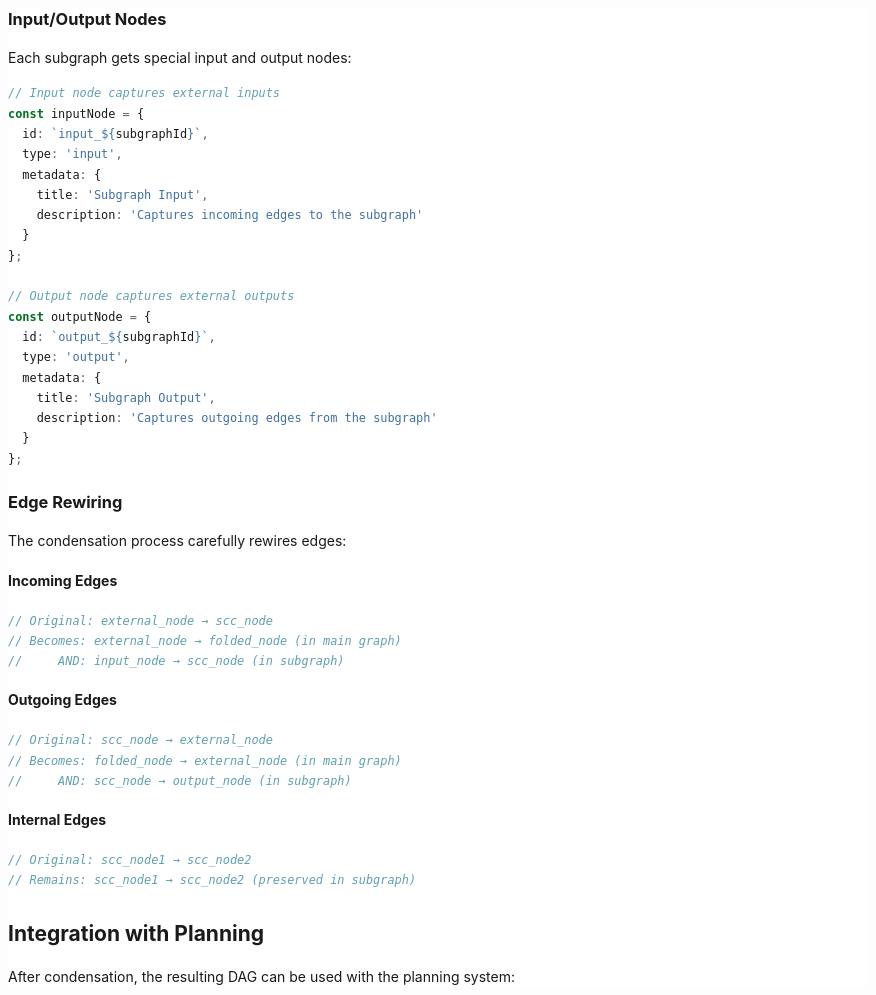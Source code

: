 ### Input/Output Nodes

Each subgraph gets special input and output nodes:

```typescript
// Input node captures external inputs
const inputNode = {
  id: `input_${subgraphId}`,
  type: 'input',
  metadata: {
    title: 'Subgraph Input',
    description: 'Captures incoming edges to the subgraph'
  }
};

// Output node captures external outputs
const outputNode = {
  id: `output_${subgraphId}`,
  type: 'output', 
  metadata: {
    title: 'Subgraph Output',
    description: 'Captures outgoing edges from the subgraph'
  }
};
```

### Edge Rewiring

The condensation process carefully rewires edges:

#### Incoming Edges
```typescript
// Original: external_node → scc_node
// Becomes: external_node → folded_node (in main graph)
//     AND: input_node → scc_node (in subgraph)
```

#### Outgoing Edges
```typescript
// Original: scc_node → external_node  
// Becomes: folded_node → external_node (in main graph)
//     AND: scc_node → output_node (in subgraph)
```

#### Internal Edges
```typescript
// Original: scc_node1 → scc_node2
// Remains: scc_node1 → scc_node2 (preserved in subgraph)
```

## Integration with Planning

After condensation, the resulting DAG can be used with the planning system:
